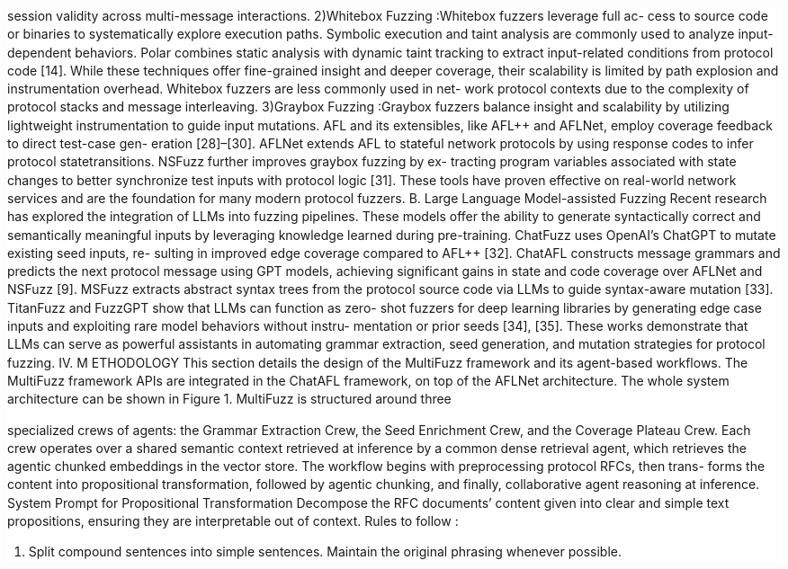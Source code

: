 session validity across multi-message interactions.
2)Whitebox Fuzzing :Whitebox fuzzers leverage full ac-
cess to source code or binaries to systematically explore
execution paths. Symbolic execution and taint analysis are
commonly used to analyze input-dependent behaviors. Polar
combines static analysis with dynamic taint tracking to extract
input-related conditions from protocol code [14]. While these
techniques offer fine-grained insight and deeper coverage, their
scalability is limited by path explosion and instrumentation
overhead. Whitebox fuzzers are less commonly used in net-
work protocol contexts due to the complexity of protocol
stacks and message interleaving.
3)Graybox Fuzzing :Graybox fuzzers balance insight and
scalability by utilizing lightweight instrumentation to guide
input mutations. AFL and its extensibles, like AFL++ and
AFLNet, employ coverage feedback to direct test-case gen-
eration [28]–[30]. AFLNet extends AFL to stateful network
protocols by using response codes to infer protocol statetransitions. NSFuzz further improves graybox fuzzing by ex-
tracting program variables associated with state changes to
better synchronize test inputs with protocol logic [31]. These
tools have proven effective on real-world network services and
are the foundation for many modern protocol fuzzers.
B. Large Language Model-assisted Fuzzing
Recent research has explored the integration of LLMs into
fuzzing pipelines. These models offer the ability to generate
syntactically correct and semantically meaningful inputs by
leveraging knowledge learned during pre-training. ChatFuzz
uses OpenAI’s ChatGPT to mutate existing seed inputs, re-
sulting in improved edge coverage compared to AFL++ [32].
ChatAFL constructs message grammars and predicts the next
protocol message using GPT models, achieving significant
gains in state and code coverage over AFLNet and NSFuzz
[9]. MSFuzz extracts abstract syntax trees from the protocol
source code via LLMs to guide syntax-aware mutation [33].
TitanFuzz and FuzzGPT show that LLMs can function as zero-
shot fuzzers for deep learning libraries by generating edge
case inputs and exploiting rare model behaviors without instru-
mentation or prior seeds [34], [35]. These works demonstrate
that LLMs can serve as powerful assistants in automating
grammar extraction, seed generation, and mutation strategies
for protocol fuzzing.
IV. M ETHODOLOGY
This section details the design of the MultiFuzz framework
and its agent-based workflows. The MultiFuzz framework
APIs are integrated in the ChatAFL framework, on top of
the AFLNet architecture. The whole system architecture can
be shown in Figure 1. MultiFuzz is structured around three

specialized crews of agents: the Grammar Extraction Crew,
the Seed Enrichment Crew, and the Coverage Plateau Crew.
Each crew operates over a shared semantic context retrieved at
inference by a common dense retrieval agent, which retrieves
the agentic chunked embeddings in the vector store. The
workflow begins with preprocessing protocol RFCs, then trans-
forms the content into propositional transformation, followed
by agentic chunking, and finally, collaborative agent reasoning
at inference.
System Prompt for Propositional Transformation
Decompose the RFC documents’ content given into clear and simple text
propositions, ensuring they are interpretable out of context.
Rules to follow :
1) Split compound sentences into simple sentences. Maintain the original
phrasing whenever possible.